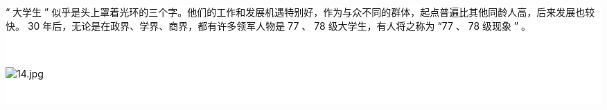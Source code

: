    “
  </span>
  <span class="s1">
   大学生
  </span>
  <span class="s2">
   ”
  </span>
  <span class="s1">
   似乎是头上罩着光环的三个字。他们的工作和发展机遇特别好，作为与众不同的群体，起点普遍比其他同龄人高，后来发展也较快。
  </span>
  <span class="s2">
   30
  </span>
  <span class="s1">
   年后，无论是在政界、学界、商界，都有许多领军人物是
  </span>
  <span class="s2">
   77
  </span>
  <span class="s1">
   、
  </span>
  <span class="s2">
   78
  </span>
  <span class="s1">
   级大学生，有人将之称为
  </span>
  <span class="s2">
   “77
  </span>
  <span class="s1">
   、
  </span>
  <span class="s2">
   78
  </span>
  <span class="s1">
   级现象
  </span>
  <span class="s2">
   ”
  </span>
  <span class="s1">
   。
  </span>
 </p>
 <p class="p1">
  <span class="s1">
  </span>
  <br/>
 </p>
 <p class="p3">
  <span class="s1">
   <img alt="14.jpg" border="0" height="435" src="/medias/contents/5256/14.jpg" width="550"/>
  </span>
 </p>
 <p class="p1">
  <span class="s1">
  </span>
  <br/>
 </p>